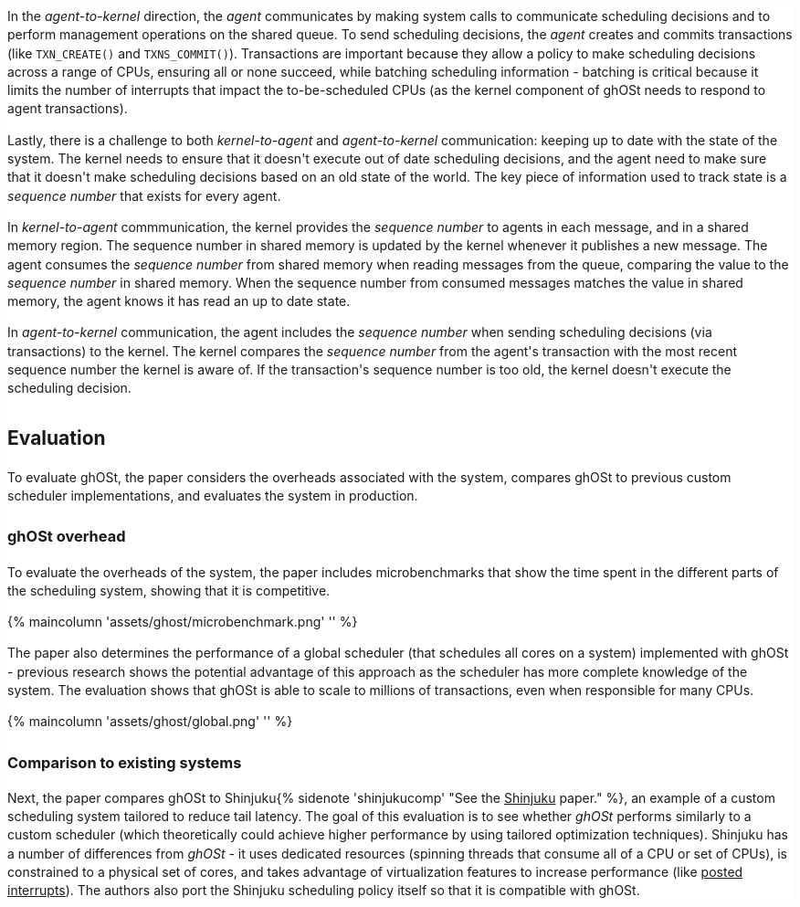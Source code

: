 In the _agent-to-kernel_ direction, the _agent_ communicates by making system calls to communicate scheduling decisions and to perform management operations on the shared queue. To send scheduling decisions, the _agent_ creates and commits transactions (like `TXN_CREATE()` and `TXNS_COMMIT()`). Transactions are important because they allow a policy to make scheduling decisions across a range of CPUs, ensuring all or none succeed, while batching scheduling information - batching is critical because it limits the number of interrupts that impact the to-be-scheduled CPUs (as the kernel component of ghOSt needs to respond to agent transactions).

Lastly, there is a challenge to both _kernel-to-agent_ and _agent-to-kernel_ communication: keeping up to date with the state of the system. The kernel needs to ensure that it doesn't execute out of date scheduling decisions, and the agent need to make sure that it doesn't make scheduling decisions based on an old state of the world. The key piece of information used to track state is a _sequence number_ that exists for every agent. 

In _kernel-to-agent_ commmunication, the kernel provides the _sequence number_ to agents in each message, and in a shared memory region. The sequence number in shared memory is updated by the kernel whenever it publishes a new message. The agent consumes the _sequence number_ from shared memory when reading messages from the queue, comparing the value to the _sequence number_ in shared memory. When the sequence number from consumed messages matches the value in shared memory, the agent knows it has read an up to date state.

In _agent-to-kernel_ communication, the agent includes the _sequence number_ when sending scheduling decisions (via transactions) to the kernel. The kernel compares the _sequence number_ from the agent's transaction with the most recent sequence number the kernel is aware of. If the transaction's sequence number is too old, the kernel doesn't execute the scheduling decision.

## Evaluation

To evaluate ghOSt, the paper considers the overheads associated with the system, compares ghOSt to previous custom scheduler implementations, and evaluates the system in production.

### ghOSt overhead

To evaluate the overheads of the system, the paper includes microbenchmarks that show the time spent in the different parts of the scheduling system, showing that it is competitive.

{% maincolumn 'assets/ghost/microbenchmark.png' '' %}

The paper also determines the performance of a global scheduler (that schedules all cores on a system) implemented with ghOSt - previous research shows the potential advantage of this approach as the scheduler has more complete knowledge of the system. The evaluation shows that ghOSt is able to scale to millions of transactions, even when responsible for many CPUs. 

{% maincolumn 'assets/ghost/global.png' '' %}

### Comparison to existing systems

Next, the paper compares ghOSt to Shinjuku{% sidenote 'shinjukucomp' "See the [Shinjuku](https://www.usenix.org/conference/nsdi19/presentation/kaffes) paper." %}, an example of a custom scheduling system tailored to reduce tail latency. The goal of this evaluation is to see whether _ghOSt_ performs similarly to a custom scheduler (which theoretically could achieve higher performance by using tailored optimization techniques). Shinjuku has a number of differences from _ghOSt_ - it uses dedicated resources (spinning threads that consume all of a CPU or set of CPUs), is constrained to a physical set of cores, and takes advantage of virtualization features to increase performance (like [posted interrupts](https://xenbits.xen.org/docs/4.9-testing/misc/vtd-pi.txt)). The authors also port the Shinjuku scheduling policy itself so that it is compatible with ghOSt.
